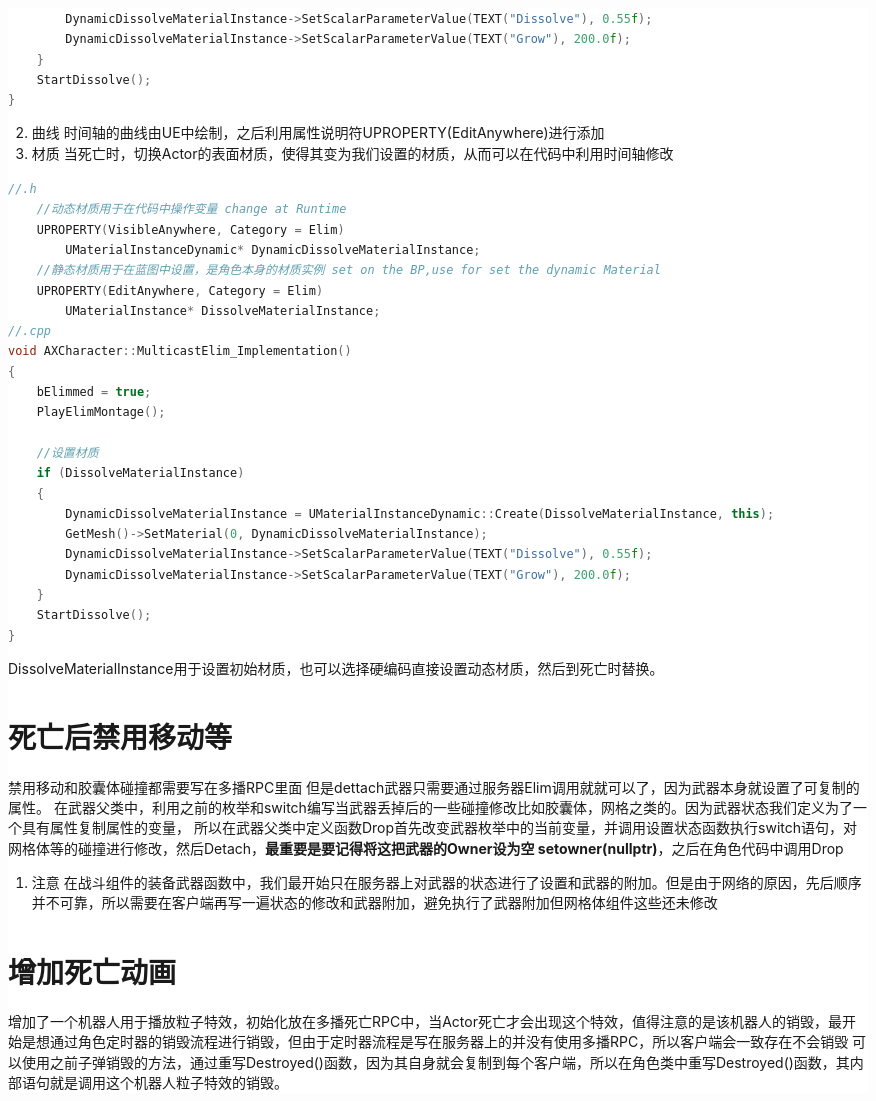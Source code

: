 ```c++
		DynamicDissolveMaterialInstance->SetScalarParameterValue(TEXT("Dissolve"), 0.55f);
		DynamicDissolveMaterialInstance->SetScalarParameterValue(TEXT("Grow"), 200.0f);
	}
	StartDissolve();
}
```
2. 曲线
时间轴的曲线由UE中绘制，之后利用属性说明符UPROPERTY(EditAnywhere)进行添加
3. 材质
当死亡时，切换Actor的表面材质，使得其变为我们设置的材质，从而可以在代码中利用时间轴修改
```c++
//.h
	//动态材质用于在代码中操作变量 change at Runtime
	UPROPERTY(VisibleAnywhere, Category = Elim)
		UMaterialInstanceDynamic* DynamicDissolveMaterialInstance;
	//静态材质用于在蓝图中设置，是角色本身的材质实例 set on the BP,use for set the dynamic Material
	UPROPERTY(EditAnywhere, Category = Elim)
		UMaterialInstance* DissolveMaterialInstance;
//.cpp
void AXCharacter::MulticastElim_Implementation()
{
	bElimmed = true;
	PlayElimMontage();
	
	//设置材质
	if (DissolveMaterialInstance)
	{
		DynamicDissolveMaterialInstance = UMaterialInstanceDynamic::Create(DissolveMaterialInstance, this);
		GetMesh()->SetMaterial(0, DynamicDissolveMaterialInstance);
		DynamicDissolveMaterialInstance->SetScalarParameterValue(TEXT("Dissolve"), 0.55f);
		DynamicDissolveMaterialInstance->SetScalarParameterValue(TEXT("Grow"), 200.0f);
	}
	StartDissolve();
}
```
DissolveMaterialInstance用于设置初始材质，也可以选择硬编码直接设置动态材质，然后到死亡时替换。

# 死亡后禁用移动等
禁用移动和胶囊体碰撞都需要写在多播RPC里面
但是dettach武器只需要通过服务器Elim调用就就可以了，因为武器本身就设置了可复制的属性。
在武器父类中，利用之前的枚举和switch编写当武器丢掉后的一些碰撞修改比如胶囊体，网格之类的。因为武器状态我们定义为了一个具有属性复制属性的变量，
所以在武器父类中定义函数Drop首先改变武器枚举中的当前变量，并调用设置状态函数执行switch语句，对网格体等的碰撞进行修改，然后Detach，**最重要是要记得将这把武器的Owner设为空 setowner(nullptr)**，之后在角色代码中调用Drop
1. 注意
	在战斗组件的装备武器函数中，我们最开始只在服务器上对武器的状态进行了设置和武器的附加。但是由于网络的原因，先后顺序并不可靠，所以需要在客户端再写一遍状态的修改和武器附加，避免执行了武器附加但网格体组件这些还未修改
	
# 增加死亡动画
增加了一个机器人用于播放粒子特效，初始化放在多播死亡RPC中，当Actor死亡才会出现这个特效，值得注意的是该机器人的销毁，最开始是想通过角色定时器的销毁流程进行销毁，但由于定时器流程是写在服务器上的并没有使用多播RPC，所以客户端会一致存在不会销毁
可以使用之前子弹销毁的方法，通过重写Destroyed()函数，因为其自身就会复制到每个客户端，所以在角色类中重写Destroyed()函数，其内部语句就是调用这个机器人粒子特效的销毁。
